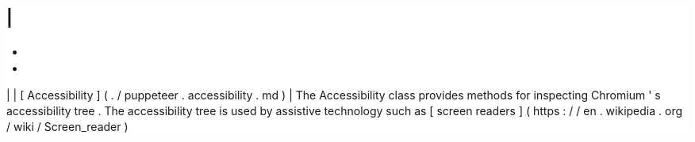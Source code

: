 |
-
-
-
|
|
[
Accessibility
]
(
.
/
puppeteer
.
accessibility
.
md
)
|
The
Accessibility
class
provides
methods
for
inspecting
Chromium
'
s
accessibility
tree
.
The
accessibility
tree
is
used
by
assistive
technology
such
as
[
screen
readers
]
(
https
:
/
/
en
.
wikipedia
.
org
/
wiki
/
Screen_reader
)